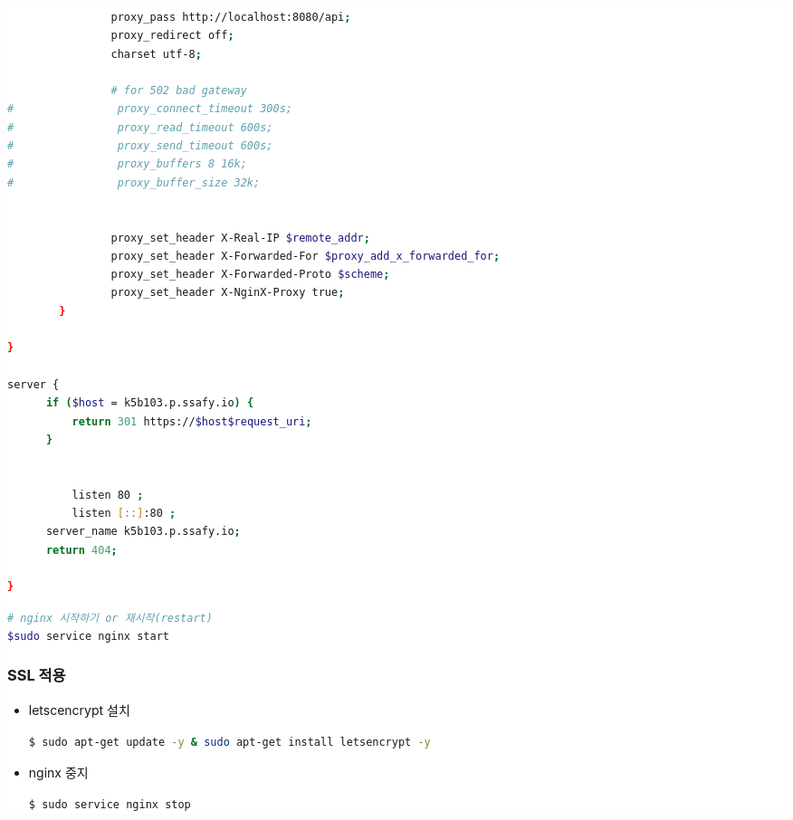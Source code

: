   ```bash
                  proxy_pass http://localhost:8080/api;
                  proxy_redirect off;
                  charset utf-8;
  
                  # for 502 bad gateway
  #                proxy_connect_timeout 300s; 
  #                proxy_read_timeout 600s; 
  #                proxy_send_timeout 600s; 
  #                proxy_buffers 8 16k; 
  #                proxy_buffer_size 32k;
  
  
                  proxy_set_header X-Real-IP $remote_addr;
                  proxy_set_header X-Forwarded-For $proxy_add_x_forwarded_for;
                  proxy_set_header X-Forwarded-Proto $scheme;
                  proxy_set_header X-NginX-Proxy true;
          }
          
  }
  
  server {
  	    if ($host = k5b103.p.ssafy.io) {
  	        return 301 https://$host$request_uri;
  	    }
  
  
  	        listen 80 ;
  	        listen [::]:80 ;
  	    server_name k5b103.p.ssafy.io;
  	    return 404;
  
  }
  ```
  
  
  
  ```bash
  # nginx 시작하기 or 재시작(restart)
  $sudo service nginx start
  ```



### SSL 적용

- letscencrypt 설치

  ```bash
  $ sudo apt-get update -y & sudo apt-get install letsencrypt -y
  ```

- nginx 중지

  ```bash
  $ sudo service nginx stop
  ```
